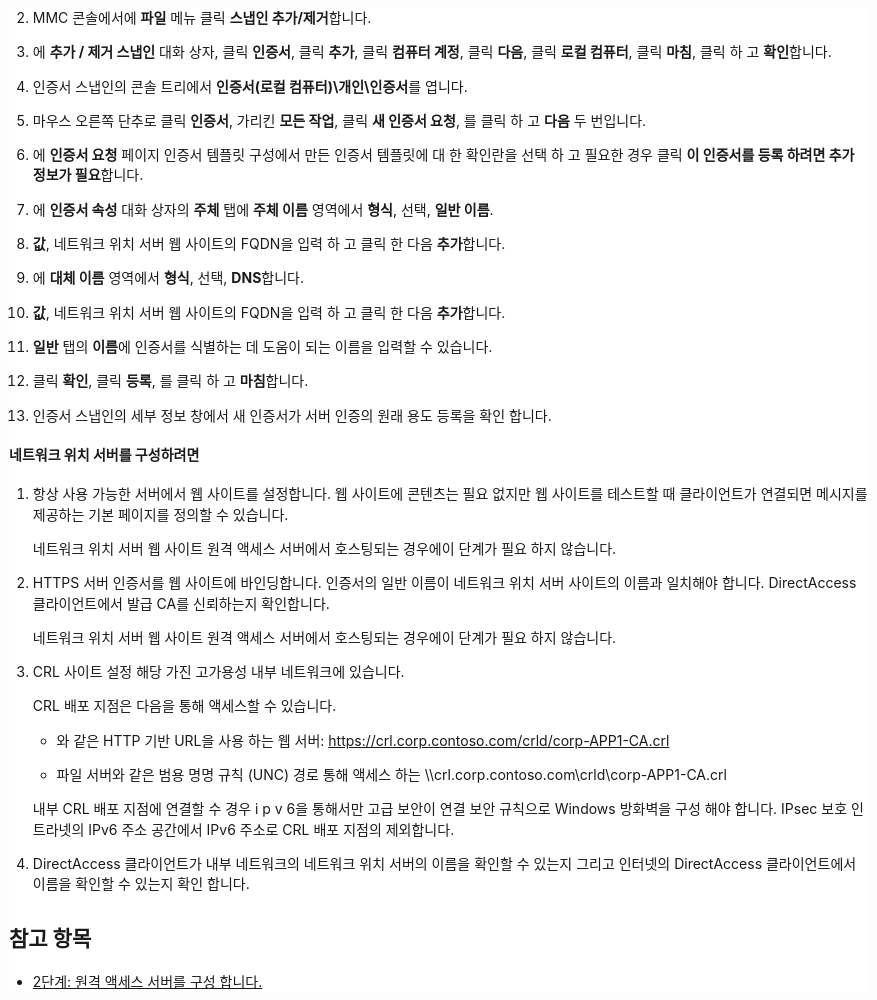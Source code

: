 2.  MMC 콘솔에서에 **파일** 메뉴 클릭 **스냅인 추가/제거**합니다.  
  
3.  에 **추가 / 제거 스냅인** 대화 상자, 클릭 **인증서**, 클릭 **추가**, 클릭 **컴퓨터 계정**, 클릭 **다음**, 클릭 **로컬 컴퓨터**, 클릭 **마침**, 클릭 하 고 **확인**합니다.  
  
4.  인증서 스냅인의 콘솔 트리에서 **인증서(로컬 컴퓨터)\개인\인증서**를 엽니다.  
  
5.  마우스 오른쪽 단추로 클릭 **인증서**, 가리킨 **모든 작업**, 클릭 **새 인증서 요청**, 를 클릭 하 고 **다음** 두 번입니다.  
  
6.  에 **인증서 요청** 페이지 인증서 템플릿 구성에서 만든 인증서 템플릿에 대 한 확인란을 선택 하 고 필요한 경우 클릭 **이 인증서를 등록 하려면 추가 정보가 필요**합니다.  
  
7.  에 **인증서 속성** 대화 상자의 **주체** 탭에 **주체 이름** 영역에서 **형식**, 선택, **일반 이름**.  
  
8.  **값**, 네트워크 위치 서버 웹 사이트의 FQDN을 입력 하 고 클릭 한 다음 **추가**합니다.  
  
9. 에 **대체 이름** 영역에서 **형식**, 선택, **DNS**합니다.  
  
10. **값**, 네트워크 위치 서버 웹 사이트의 FQDN을 입력 하 고 클릭 한 다음 **추가**합니다.  
  
11. **일반** 탭의 **이름**에 인증서를 식별하는 데 도움이 되는 이름을 입력할 수 있습니다.  
  
12. 클릭 **확인**, 클릭 **등록**, 를 클릭 하 고 **마침**합니다.  
  
13. 인증서 스냅인의 세부 정보 창에서 새 인증서가 서버 인증의 원래 용도 등록을 확인 합니다.  
  
#### <a name="to-configure-the-network-location-server"></a>네트워크 위치 서버를 구성하려면  
  
1.  항상 사용 가능한 서버에서 웹 사이트를 설정합니다. 웹 사이트에 콘텐츠는 필요 없지만 웹 사이트를 테스트할 때 클라이언트가 연결되면 메시지를 제공하는 기본 페이지를 정의할 수 있습니다.  
  
    네트워크 위치 서버 웹 사이트 원격 액세스 서버에서 호스팅되는 경우에이 단계가 필요 하지 않습니다.  
  
2.  HTTPS 서버 인증서를 웹 사이트에 바인딩합니다. 인증서의 일반 이름이 네트워크 위치 서버 사이트의 이름과 일치해야 합니다. DirectAccess 클라이언트에서 발급 CA를 신뢰하는지 확인합니다.  
  
    네트워크 위치 서버 웹 사이트 원격 액세스 서버에서 호스팅되는 경우에이 단계가 필요 하지 않습니다.  
  
3.  CRL 사이트 설정 해당 가진 고가용성 내부 네트워크에 있습니다.  
  
    CRL 배포 지점은 다음을 통해 액세스할 수 있습니다.  
  
    -   와 같은 HTTP 기반 URL을 사용 하는 웹 서버: https://crl.corp.contoso.com/crld/corp-APP1-CA.crl  
  
    -   파일 서버와 같은 범용 명명 규칙 (UNC) 경로 통해 액세스 하는 \\\crl.corp.contoso.com\crld\corp-APP1-CA.crl  
  
    내부 CRL 배포 지점에 연결할 수 경우 i p v 6을 통해서만 고급 보안이 연결 보안 규칙으로 Windows 방화벽을 구성 해야 합니다. IPsec 보호 인트라넷의 IPv6 주소 공간에서 IPv6 주소로 CRL 배포 지점의 제외합니다.  
  
4.  DirectAccess 클라이언트가 내부 네트워크의 네트워크 위치 서버의 이름을 확인할 수 있는지 그리고 인터넷의 DirectAccess 클라이언트에서 이름을 확인할 수 있는지 확인 합니다.  
  
## <a name="BKMK_Links"></a>참고 항목  
  
-   [2단계: 원격 액세스 서버를 구성 합니다.](Step-2-Configure-the-Remote-Access-Server.md)

